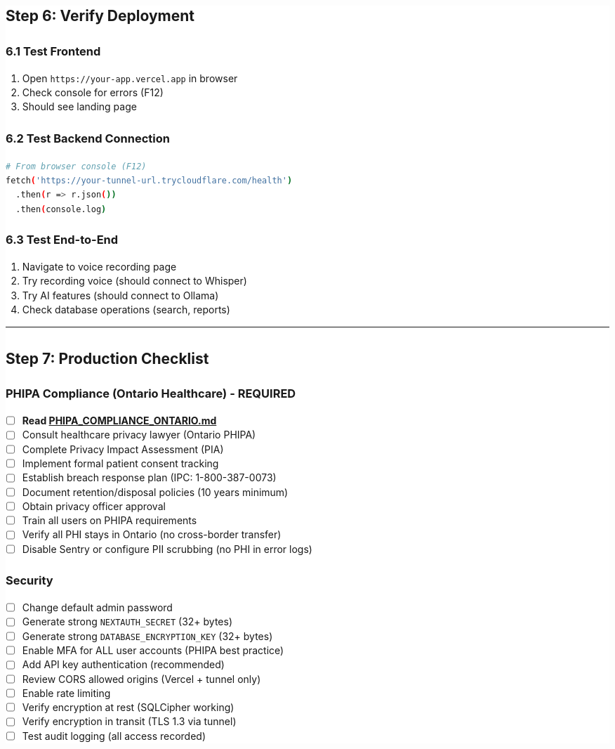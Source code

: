 
## Step 6: Verify Deployment

### 6.1 Test Frontend

1. Open `https://your-app.vercel.app` in browser
2. Check console for errors (F12)
3. Should see landing page

### 6.2 Test Backend Connection

```bash
# From browser console (F12)
fetch('https://your-tunnel-url.trycloudflare.com/health')
  .then(r => r.json())
  .then(console.log)
```

### 6.3 Test End-to-End

1. Navigate to voice recording page
2. Try recording voice (should connect to Whisper)
3. Try AI features (should connect to Ollama)
4. Check database operations (search, reports)

---

## Step 7: Production Checklist

### PHIPA Compliance (Ontario Healthcare) - REQUIRED

- [ ] **Read [PHIPA_COMPLIANCE_ONTARIO.md](PHIPA_COMPLIANCE_ONTARIO.md)**
- [ ] Consult healthcare privacy lawyer (Ontario PHIPA)
- [ ] Complete Privacy Impact Assessment (PIA)
- [ ] Implement formal patient consent tracking
- [ ] Establish breach response plan (IPC: 1-800-387-0073)
- [ ] Document retention/disposal policies (10 years minimum)
- [ ] Obtain privacy officer approval
- [ ] Train all users on PHIPA requirements
- [ ] Verify all PHI stays in Ontario (no cross-border transfer)
- [ ] Disable Sentry or configure PII scrubbing (no PHI in error logs)

### Security

- [ ] Change default admin password
- [ ] Generate strong `NEXTAUTH_SECRET` (32+ bytes)
- [ ] Generate strong `DATABASE_ENCRYPTION_KEY` (32+ bytes)
- [ ] Enable MFA for ALL user accounts (PHIPA best practice)
- [ ] Add API key authentication (recommended)
- [ ] Review CORS allowed origins (Vercel + tunnel only)
- [ ] Enable rate limiting
- [ ] Verify encryption at rest (SQLCipher working)
- [ ] Verify encryption in transit (TLS 1.3 via tunnel)
- [ ] Test audit logging (all access recorded)
